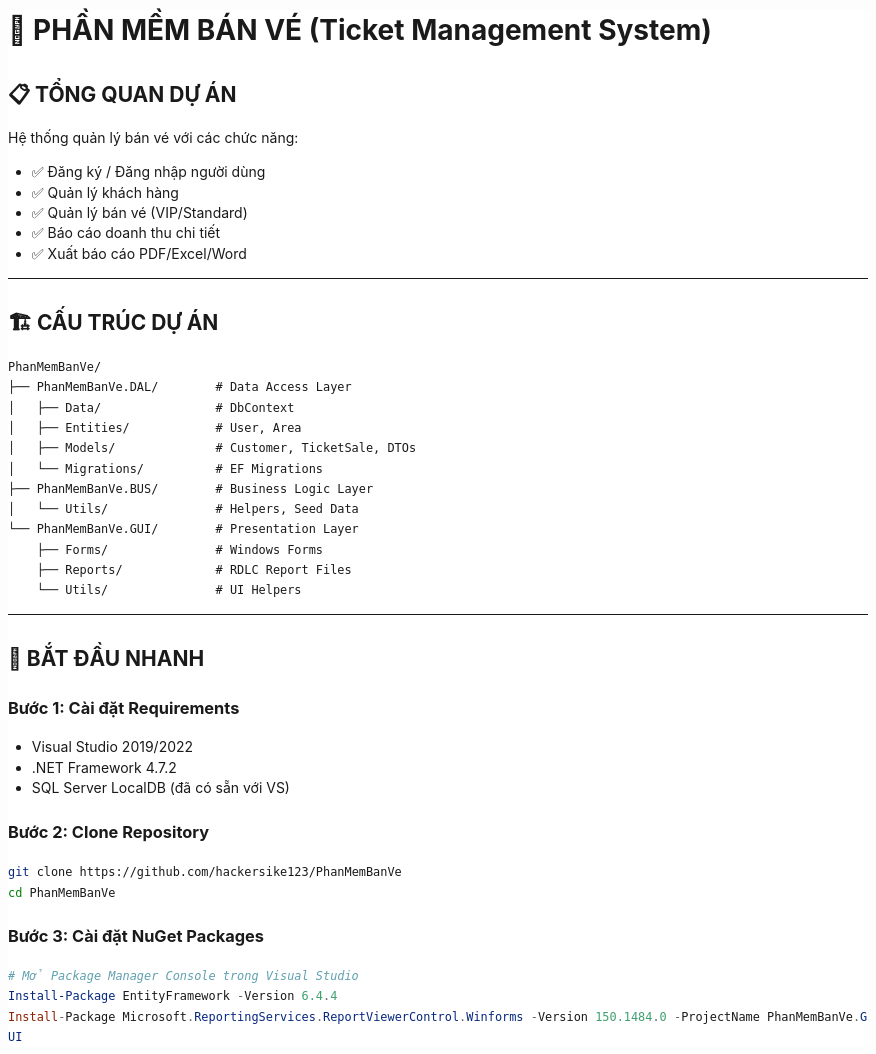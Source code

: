 ﻿# 🎫 PHẦN MỀM BÁN VÉ (Ticket Management System)

## 📋 TỔNG QUAN DỰ ÁN

Hệ thống quản lý bán vé với các chức năng:
- ✅ Đăng ký / Đăng nhập người dùng
- ✅ Quản lý khách hàng
- ✅ Quản lý bán vé (VIP/Standard)
- ✅ Báo cáo doanh thu chi tiết
- ✅ Xuất báo cáo PDF/Excel/Word

---

## 🏗️ CẤU TRÚC DỰ ÁN

```
PhanMemBanVe/
├── PhanMemBanVe.DAL/        # Data Access Layer
│   ├── Data/                # DbContext
│   ├── Entities/            # User, Area
│   ├── Models/              # Customer, TicketSale, DTOs
│   └── Migrations/          # EF Migrations
├── PhanMemBanVe.BUS/        # Business Logic Layer
│   └── Utils/               # Helpers, Seed Data
└── PhanMemBanVe.GUI/        # Presentation Layer
    ├── Forms/               # Windows Forms
    ├── Reports/             # RDLC Report Files
    └── Utils/               # UI Helpers
```

---

## 🚀 BẮT ĐẦU NHANH

### Bước 1: Cài đặt Requirements
- Visual Studio 2019/2022
- .NET Framework 4.7.2
- SQL Server LocalDB (đã có sẵn với VS)

### Bước 2: Clone Repository
```bash
git clone https://github.com/hackersike123/PhanMemBanVe
cd PhanMemBanVe
```

### Bước 3: Cài đặt NuGet Packages
```powershell
# Mở Package Manager Console trong Visual Studio
Install-Package EntityFramework -Version 6.4.4
Install-Package Microsoft.ReportingServices.ReportViewerControl.Winforms -Version 150.1484.0 -ProjectName PhanMemBanVe.GUI
```
